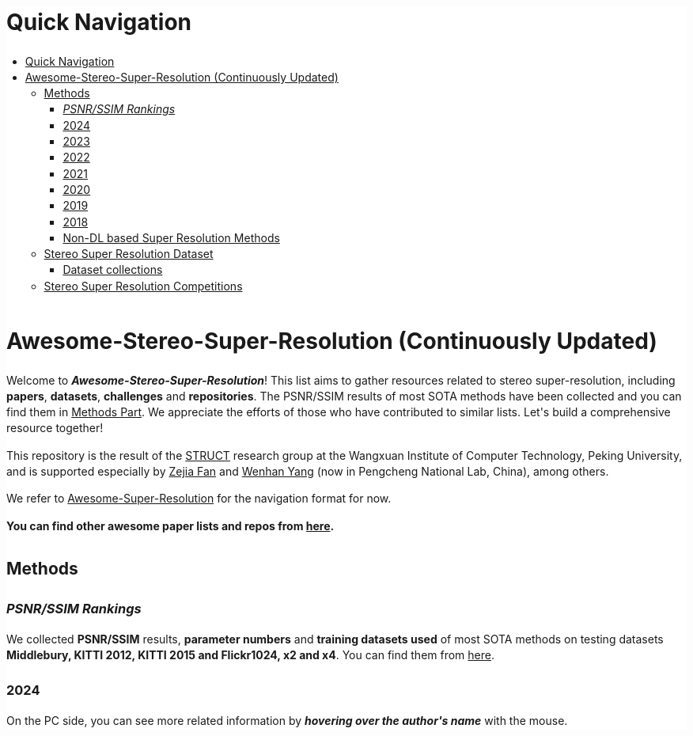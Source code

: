 # Quick Navigation

- [Quick Navigation](#quick-navigation)
- [Awesome-Stereo-Super-Resolution (Continuously Updated)](#awesome-stereo-super-resolution-continuously-updated)
  - [Methods](#methods)
    - [*PSNR/SSIM Rankings*](#psnrssim-rankings)
    - [2024](#2024)
    - [2023](#2023)
    - [2022](#2022)
    - [2021](#2021)
    - [2020](#2020)
    - [2019](#2019)
    - [2018](#2018)
    - [Non-DL based Super Resolution Methods](#non-dl-based-super-resolution-methods)
  - [Stereo Super Resolution Dataset](#stereo-super-resolution-dataset)
    - [Dataset collections](#dataset-collections)
  - [Stereo Super Resolution Competitions](#stereo-super-resolution-competitions)
  
  

# Awesome-Stereo-Super-Resolution (Continuously Updated)

Welcome to ***Awesome-Stereo-Super-Resolution***! This list aims to gather resources related to stereo super-resolution, including **papers**, **datasets**, **challenges** and **repositories**. The PSNR/SSIM results of most SOTA methods have been collected and you can find them in [Methods Part](#methods). We appreciate the efforts of those who have contributed to similar lists. Let's build a comprehensive resource together!

This repository is the result of the [STRUCT](http://39.96.165.147/) research group at the Wangxuan Institute of Computer Technology, Peking University, and is supported especially by [Zejia Fan](https://zahrafan.github.io/) and [Wenhan Yang](https://flyywh.github.io/) (now in Pengcheng National Lab, China), among others.

We refer to [Awesome-Super-Resolution](https://github.com/ChaofWang/Awesome-Super-Resolution) for the navigation format for now.

**You can find other awesome paper lists and repos  from [here](awesome_paper_list_and_repos.md).**


## Methods

### *PSNR/SSIM Rankings*

We collected **PSNR/SSIM** results, **parameter numbers** and **training datasets used** of most SOTA methods on testing datasets **Middlebury, KITTI 2012, KITTI 2015 and Flickr1024, x2 and x4**. You can find them from [here](psnr_ssim_results.md).


### 2024

On the PC side, you can see more related information by ***hovering over the author's name*** with the mouse.
